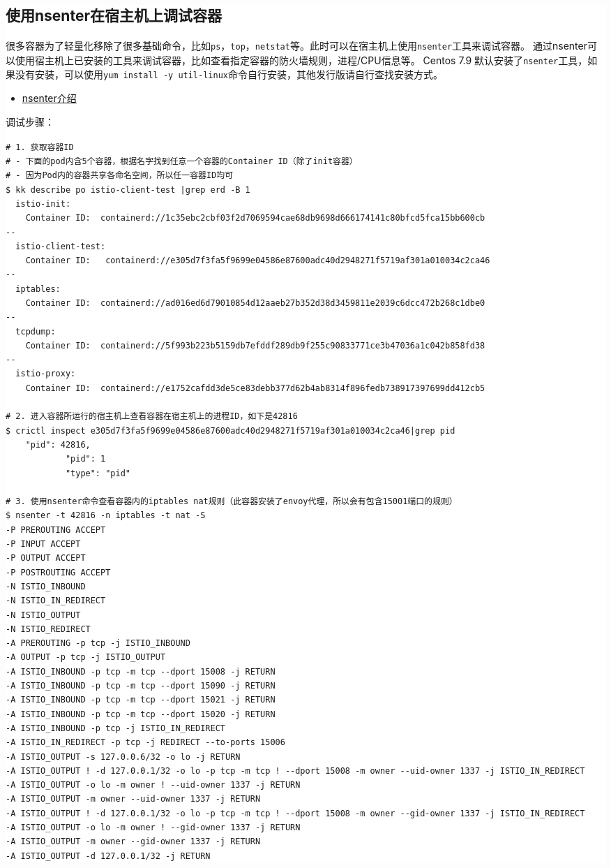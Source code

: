 ## 使用nsenter在宿主机上调试容器

很多容器为了轻量化移除了很多基础命令，比如`ps`，`top`，`netstat`等。此时可以在宿主机上使用`nsenter`工具来调试容器。
通过nsenter可以使用宿主机上已安装的工具来调试容器，比如查看指定容器的防火墙规则，进程/CPU信息等。
Centos 7.9 默认安装了`nsenter`工具，如果没有安装，可以使用`yum install -y util-linux`命令自行安装，其他发行版请自行查找安装方式。

- [nsenter介绍](https://www.cnblogs.com/liugp/p/16344594.html)

调试步骤：

```shell
# 1. 获取容器ID
# - 下面的pod内含5个容器，根据名字找到任意一个容器的Container ID（除了init容器）
# - 因为Pod内的容器共享各命名空间，所以任一容器ID均可
$ kk describe po istio-client-test |grep erd -B 1
  istio-init:
    Container ID:  containerd://1c35ebc2cbf03f2d7069594cae68db9698d666174141c80bfcd5fca15bb600cb
--
  istio-client-test:
    Container ID:   containerd://e305d7f3fa5f9699e04586e87600adc40d2948271f5719af301a010034c2ca46
--
  iptables:
    Container ID:  containerd://ad016ed6d79010854d12aaeb27b352d38d3459811e2039c6dcc472b268c1dbe0
--
  tcpdump:
    Container ID:  containerd://5f993b223b5159db7efddf289db9f255c90833771ce3b47036a1c042b858fd38
--
  istio-proxy:
    Container ID:  containerd://e1752cafdd3de5ce83debb377d62b4ab8314f896fedb738917397699dd412cb5

# 2. 进入容器所运行的宿主机上查看容器在宿主机上的进程ID，如下是42816
$ crictl inspect e305d7f3fa5f9699e04586e87600adc40d2948271f5719af301a010034c2ca46|grep pid
    "pid": 42816,
            "pid": 1
            "type": "pid"

# 3. 使用nsenter命令查看容器内的iptables nat规则（此容器安装了envoy代理，所以会有包含15001端口的规则）
$ nsenter -t 42816 -n iptables -t nat -S                           
-P PREROUTING ACCEPT
-P INPUT ACCEPT
-P OUTPUT ACCEPT
-P POSTROUTING ACCEPT
-N ISTIO_INBOUND
-N ISTIO_IN_REDIRECT
-N ISTIO_OUTPUT
-N ISTIO_REDIRECT
-A PREROUTING -p tcp -j ISTIO_INBOUND
-A OUTPUT -p tcp -j ISTIO_OUTPUT
-A ISTIO_INBOUND -p tcp -m tcp --dport 15008 -j RETURN
-A ISTIO_INBOUND -p tcp -m tcp --dport 15090 -j RETURN
-A ISTIO_INBOUND -p tcp -m tcp --dport 15021 -j RETURN
-A ISTIO_INBOUND -p tcp -m tcp --dport 15020 -j RETURN
-A ISTIO_INBOUND -p tcp -j ISTIO_IN_REDIRECT
-A ISTIO_IN_REDIRECT -p tcp -j REDIRECT --to-ports 15006
-A ISTIO_OUTPUT -s 127.0.0.6/32 -o lo -j RETURN
-A ISTIO_OUTPUT ! -d 127.0.0.1/32 -o lo -p tcp -m tcp ! --dport 15008 -m owner --uid-owner 1337 -j ISTIO_IN_REDIRECT
-A ISTIO_OUTPUT -o lo -m owner ! --uid-owner 1337 -j RETURN
-A ISTIO_OUTPUT -m owner --uid-owner 1337 -j RETURN
-A ISTIO_OUTPUT ! -d 127.0.0.1/32 -o lo -p tcp -m tcp ! --dport 15008 -m owner --gid-owner 1337 -j ISTIO_IN_REDIRECT
-A ISTIO_OUTPUT -o lo -m owner ! --gid-owner 1337 -j RETURN
-A ISTIO_OUTPUT -m owner --gid-owner 1337 -j RETURN
-A ISTIO_OUTPUT -d 127.0.0.1/32 -j RETURN
```